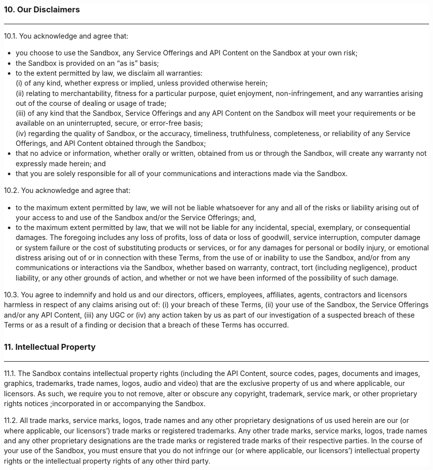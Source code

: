 
### 10. Our Disclaimers
------------------

10.1\. You acknowledge and agree that:
* you choose to use the Sandbox, any Service Offerings and API Content on the Sandbox at your own risk;
* the Sandbox is provided on an “as is” basis;
* to the extent permitted by law, we disclaim all warranties:
<br> (i) of any kind, whether express or implied, unless provided otherwise herein;
<br> (ii) relating to merchantability, fitness for a particular purpose, quiet enjoyment, non-infringement, and any warranties arising out of the course of dealing or usage of trade;
<br> (iii) of any kind that the Sandbox, Service Offerings and any API Content on the Sandbox will meet your requirements or be available on an uninterrupted, secure, or error-free basis; 
<br> (iv) regarding the quality of Sandbox, or the accuracy, timeliness, truthfulness, completeness, or reliability of any Service Offerings, and API Content obtained through the Sandbox;
* that no advice or information, whether orally or written, obtained from us or through the Sandbox, will create any warranty not expressly made herein; and
* that you are solely responsible for all of your communications and interactions made via the Sandbox.

10.2\. You acknowledge and agree that:
* to the maximum extent permitted by law, we will not be liable whatsoever for any and all of the risks or liability arising out of your access to and use of the Sandbox and/or the Service Offerings; and,
* to the maximum extent permitted by law, that we will not be liable for any incidental, special, exemplary, or consequential damages. The foregoing includes any loss of profits, loss of data or loss of goodwill, service interruption, computer damage or system failure or the cost of substituting products or services, or for any damages for personal or bodily injury, or emotional distress arising out of or in connection with these Terms, from the use of or inability to use the Sandbox, and/or from any communications or interactions via the Sandbox, whether based on warranty, contract, tort (including negligence), product liability, or any other grounds of action, and whether or not we have been informed of the possibility of such damage.

10.3\. You agree to indemnify and hold us and our directors, officers, employees, affiliates, agents, contractors and licensors harmless in respect of any claims arising out of: (i) your breach of these Terms, (ii) your use of the Sandbox, the Service Offerings and/or any API Content, (iii) any UGC or (iv) any action taken by us as part of our investigation of a suspected breach of these Terms or as a result of a finding or decision that a breach of these Terms has occurred.


### 11. Intellectual Property
------------------

11.1\. The Sandbox contains intellectual property rights (including the API Content, source codes, pages, documents and images, graphics, trademarks, trade names, logos, audio and video) that are the exclusive property of us and where applicable, our licensors. As such, we require you to not remove, alter or obscure any copyright, trademark, service mark, or other proprietary rights notices ;incorporated in or accompanying the Sandbox.

11.2\. All trade marks, service marks, logos, trade names and any other proprietary designations of us used herein are our (or where applicable, our licensors’) trade marks or registered trademarks. Any other trade marks, service marks, logos, trade names and any other proprietary designations are the trade marks or registered trade marks of their respective parties. In the course of your use of the Sandbox, you must ensure that you do not infringe our (or where applicable, our licensors’) intellectual property rights or the intellectual property rights of any other third party.
